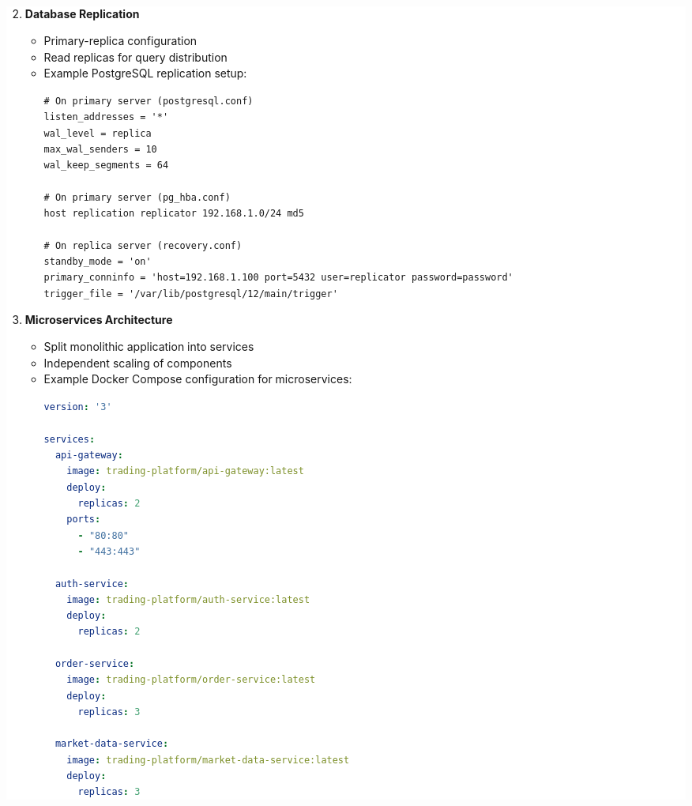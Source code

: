 2. **Database Replication**
   - Primary-replica configuration
   - Read replicas for query distribution
   - Example PostgreSQL replication setup:
     ```
     # On primary server (postgresql.conf)
     listen_addresses = '*'
     wal_level = replica
     max_wal_senders = 10
     wal_keep_segments = 64
     
     # On primary server (pg_hba.conf)
     host replication replicator 192.168.1.0/24 md5
     
     # On replica server (recovery.conf)
     standby_mode = 'on'
     primary_conninfo = 'host=192.168.1.100 port=5432 user=replicator password=password'
     trigger_file = '/var/lib/postgresql/12/main/trigger'
     ```

3. **Microservices Architecture**
   - Split monolithic application into services
   - Independent scaling of components
   - Example Docker Compose configuration for microservices:
     ```yaml
     version: '3'
     
     services:
       api-gateway:
         image: trading-platform/api-gateway:latest
         deploy:
           replicas: 2
         ports:
           - "80:80"
           - "443:443"
     
       auth-service:
         image: trading-platform/auth-service:latest
         deploy:
           replicas: 2
     
       order-service:
         image: trading-platform/order-service:latest
         deploy:
           replicas: 3
     
       market-data-service:
         image: trading-platform/market-data-service:latest
         deploy:
           replicas: 3
     